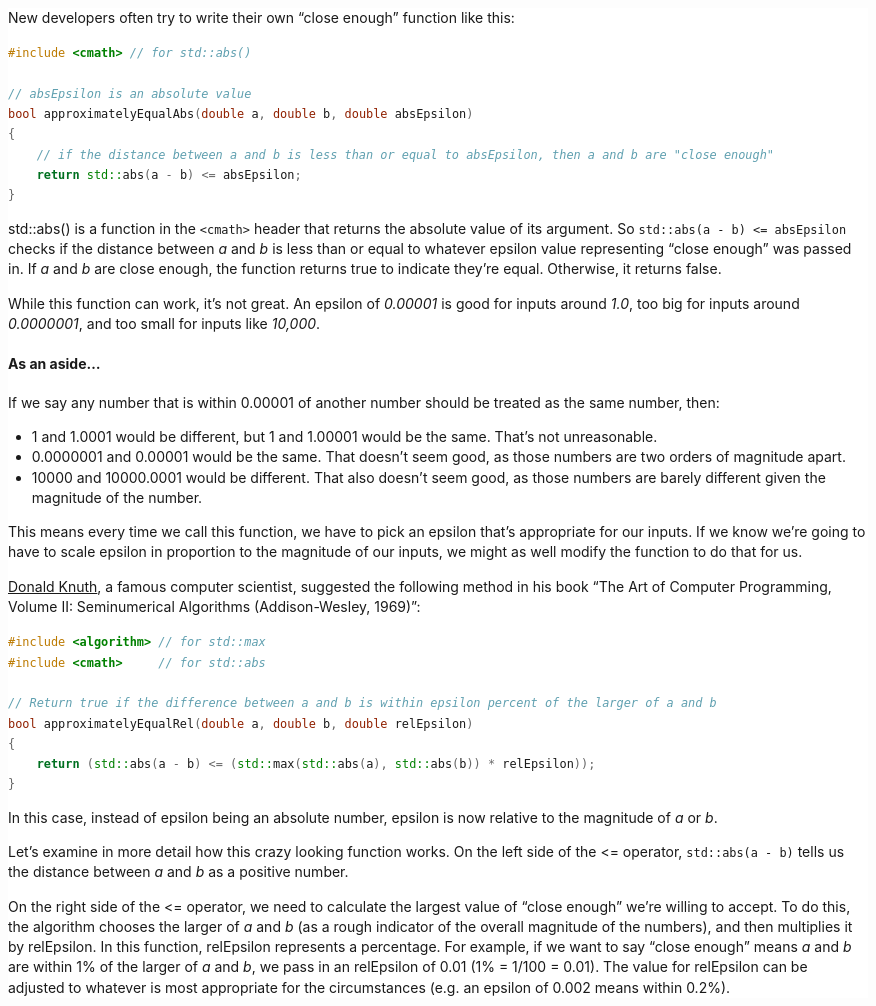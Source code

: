New developers often try to write their own “close enough” function like this:
```cpp
#include <cmath> // for std::abs()

// absEpsilon is an absolute value
bool approximatelyEqualAbs(double a, double b, double absEpsilon)
{
    // if the distance between a and b is less than or equal to absEpsilon, then a and b are "close enough"
    return std::abs(a - b) <= absEpsilon;
}
```
std::abs() is a function in the `<cmath>` header that returns the absolute value of its argument. So `std::abs(a - b) <= absEpsilon` checks if the distance between _a_ and _b_ is less than or equal to whatever epsilon value representing “close enough” was passed in. If _a_ and _b_ are close enough, the function returns true to indicate they’re equal. Otherwise, it returns false.

While this function can work, it’s not great. An epsilon of _0.00001_ is good for inputs around _1.0_, too big for inputs around _0.0000001_, and too small for inputs like _10,000_.
#### As an aside…
If we say any number that is within 0.00001 of another number should be treated as the same number, then:
- 1 and 1.0001 would be different, but 1 and 1.00001 would be the same. That’s not unreasonable.
- 0.0000001 and 0.00001 would be the same. That doesn’t seem good, as those numbers are two orders of magnitude apart.
- 10000 and 10000.0001 would be different. That also doesn’t seem good, as those numbers are barely different given the magnitude of the number.

This means every time we call this function, we have to pick an epsilon that’s appropriate for our inputs. If we know we’re going to have to scale epsilon in proportion to the magnitude of our inputs, we might as well modify the function to do that for us.

[Donald Knuth](https://en.wikipedia.org/wiki/Donald_Knuth), a famous computer scientist, suggested the following method in his book “The Art of Computer Programming, Volume II: Seminumerical Algorithms (Addison-Wesley, 1969)”:
```cpp
#include <algorithm> // for std::max
#include <cmath>     // for std::abs

// Return true if the difference between a and b is within epsilon percent of the larger of a and b
bool approximatelyEqualRel(double a, double b, double relEpsilon)
{
	return (std::abs(a - b) <= (std::max(std::abs(a), std::abs(b)) * relEpsilon));
}
```
In this case, instead of epsilon being an absolute number, epsilon is now relative to the magnitude of _a_ or _b_.

Let’s examine in more detail how this crazy looking function works. On the left side of the <= operator, `std::abs(a - b)` tells us the distance between _a_ and _b_ as a positive number.

On the right side of the <= operator, we need to calculate the largest value of “close enough” we’re willing to accept. To do this, the algorithm chooses the larger of _a_ and _b_ (as a rough indicator of the overall magnitude of the numbers), and then multiplies it by relEpsilon. In this function, relEpsilon represents a percentage. For example, if we want to say “close enough” means _a_ and _b_ are within 1% of the larger of _a_ and _b_, we pass in an relEpsilon of 0.01 (1% = 1/100 = 0.01). The value for relEpsilon can be adjusted to whatever is most appropriate for the circumstances (e.g. an epsilon of 0.002 means within 0.2%).
